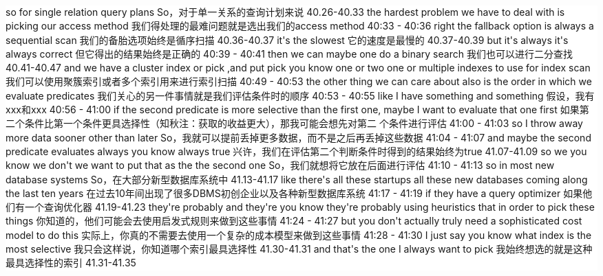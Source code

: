 so for single relation query plans
So，对于单⼀关系的查询计划来说
40.26-40.33
the hardest problem we have to deal with is picking our access method
我们得处理的最难问题就是选出我们的access method
40:33 - 40:36
right the fallback option is always a sequential scan
我们的备胎选项始终是循序扫描
40.36-40.37
it's the slowest
它的速度是最慢的
40.37-40.39
but it's always it's always correct
但它得出的结果始终是正确的
40:39 - 40:41
then we can maybe one do a binary search
我们也可以进⾏⼆分查找
40.41-40.47
and we have a cluster index or pick ,and put pick you know one or two one or multiple
indexes to use for index scan
我们可以使⽤聚簇索引或者多个索引⽤来进⾏索引扫描
40:49 - 40:53
the other thing we can care about also is the order in which we evaluate predicates
我们关⼼的另⼀件事情就是我们评估条件时的顺序
40:53 - 40:55
like I have something and something
假设，我有xxx和xxx
40:56 - 41:00
if the second predicate is more selective than the first one, maybe I want to evaluate
that one first
如果第⼆个条件⽐第⼀个条件更具选择性（知秋注：获取的收益更⼤），那我可能会想先对第⼆
个条件进⾏评估
41:00 - 41:03
so I throw away more data sooner other than later
So，我就可以提前丢掉更多数据，⽽不是之后再丢掉这些数据
41:04 - 41:07
and maybe the second predicate evaluates always you know always true
兴许，我们在评估第⼆个判断条件时得到的结果始终为true
41.07-41.09
so we you know we don't we want to put that as the the second one
So，我们就想将它放在后⾯进⾏评估
41:10 - 41:13
so in most new database systems
So，在⼤部分新型数据库系统中
41.13-41.17
like there's all these startups all these new databases coming along the last ten years
在过去10年间出现了很多DBMS初创企业以及各种新型数据库系统
41:17 - 41:19
if they have a query optimizer
如果他们有⼀个查询优化器
41.19-41.23
they're probably and they're you know they're probably using heuristics that in order to
pick these things
你知道的，他们可能会去使⽤启发式规则来做到这些事情
41:24 - 41:27
but you don't actually truly need a sophisticated cost model to do this
实际上，你真的不需要去使⽤⼀个复杂的成本模型来做到这些事情
41:28 - 41:30
I just say you know what index is the most selective
我只会这样说，你知道哪个索引最具选择性
41.30-41.31
and that's the one I always want to pick
我始终想选的就是这种最具选择性的索引
41.31-41.35